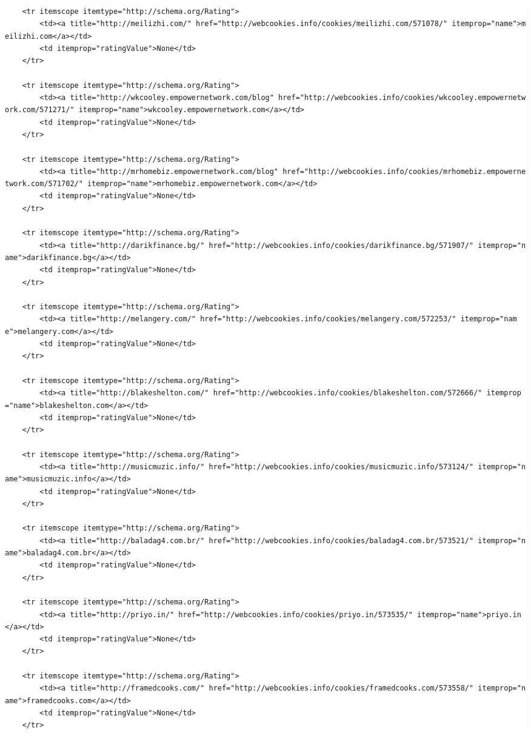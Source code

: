 		<tr itemscope itemtype="http://schema.org/Rating">
			<td><a title="http://meilizhi.com/" href="http://webcookies.info/cookies/meilizhi.com/571078/" itemprop="name">meilizhi.com</a></td>
			<td itemprop="ratingValue">None</td>
		</tr>
	
		<tr itemscope itemtype="http://schema.org/Rating">
			<td><a title="http://wkcooley.empowernetwork.com/blog" href="http://webcookies.info/cookies/wkcooley.empowernetwork.com/571271/" itemprop="name">wkcooley.empowernetwork.com</a></td>
			<td itemprop="ratingValue">None</td>
		</tr>
	
		<tr itemscope itemtype="http://schema.org/Rating">
			<td><a title="http://mrhomebiz.empowernetwork.com/blog" href="http://webcookies.info/cookies/mrhomebiz.empowernetwork.com/571702/" itemprop="name">mrhomebiz.empowernetwork.com</a></td>
			<td itemprop="ratingValue">None</td>
		</tr>
	
		<tr itemscope itemtype="http://schema.org/Rating">
			<td><a title="http://darikfinance.bg/" href="http://webcookies.info/cookies/darikfinance.bg/571907/" itemprop="name">darikfinance.bg</a></td>
			<td itemprop="ratingValue">None</td>
		</tr>
	
		<tr itemscope itemtype="http://schema.org/Rating">
			<td><a title="http://melangery.com/" href="http://webcookies.info/cookies/melangery.com/572253/" itemprop="name">melangery.com</a></td>
			<td itemprop="ratingValue">None</td>
		</tr>
	
		<tr itemscope itemtype="http://schema.org/Rating">
			<td><a title="http://blakeshelton.com/" href="http://webcookies.info/cookies/blakeshelton.com/572666/" itemprop="name">blakeshelton.com</a></td>
			<td itemprop="ratingValue">None</td>
		</tr>
	
		<tr itemscope itemtype="http://schema.org/Rating">
			<td><a title="http://musicmuzic.info/" href="http://webcookies.info/cookies/musicmuzic.info/573124/" itemprop="name">musicmuzic.info</a></td>
			<td itemprop="ratingValue">None</td>
		</tr>
	
		<tr itemscope itemtype="http://schema.org/Rating">
			<td><a title="http://baladag4.com.br/" href="http://webcookies.info/cookies/baladag4.com.br/573521/" itemprop="name">baladag4.com.br</a></td>
			<td itemprop="ratingValue">None</td>
		</tr>
	
		<tr itemscope itemtype="http://schema.org/Rating">
			<td><a title="http://priyo.in/" href="http://webcookies.info/cookies/priyo.in/573535/" itemprop="name">priyo.in</a></td>
			<td itemprop="ratingValue">None</td>
		</tr>
	
		<tr itemscope itemtype="http://schema.org/Rating">
			<td><a title="http://framedcooks.com/" href="http://webcookies.info/cookies/framedcooks.com/573558/" itemprop="name">framedcooks.com</a></td>
			<td itemprop="ratingValue">None</td>
		</tr>
	